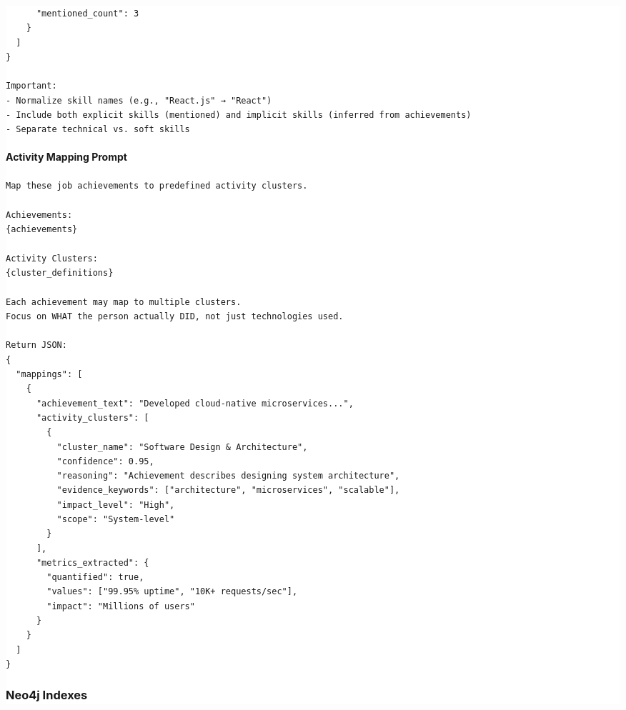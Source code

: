 ```
      "mentioned_count": 3
    }
  ]
}

Important:
- Normalize skill names (e.g., "React.js" → "React")
- Include both explicit skills (mentioned) and implicit skills (inferred from achievements)
- Separate technical vs. soft skills
```

#### Activity Mapping Prompt
```
Map these job achievements to predefined activity clusters.

Achievements:
{achievements}

Activity Clusters:
{cluster_definitions}

Each achievement may map to multiple clusters.
Focus on WHAT the person actually DID, not just technologies used.

Return JSON:
{
  "mappings": [
    {
      "achievement_text": "Developed cloud-native microservices...",
      "activity_clusters": [
        {
          "cluster_name": "Software Design & Architecture",
          "confidence": 0.95,
          "reasoning": "Achievement describes designing system architecture",
          "evidence_keywords": ["architecture", "microservices", "scalable"],
          "impact_level": "High",
          "scope": "System-level"
        }
      ],
      "metrics_extracted": {
        "quantified": true,
        "values": ["99.95% uptime", "10K+ requests/sec"],
        "impact": "Millions of users"
      }
    }
  ]
}
```

### Neo4j Indexes
